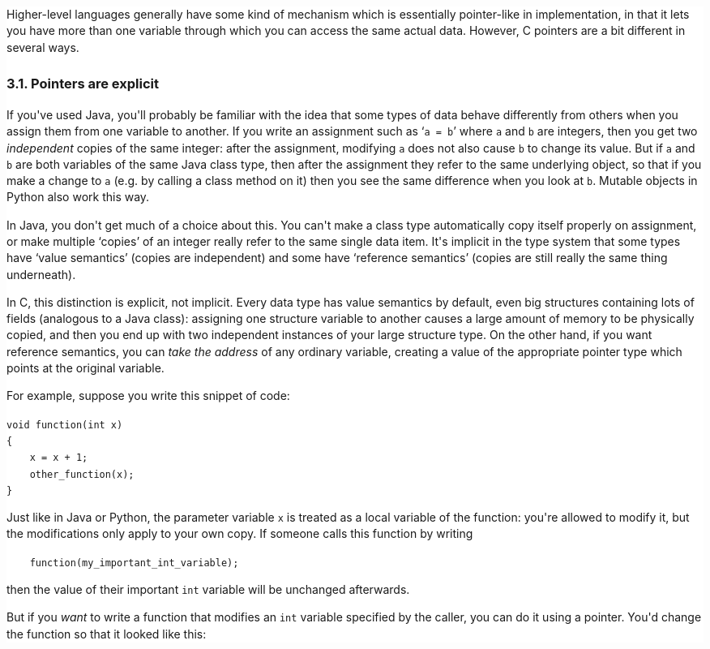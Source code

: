 Higher-level languages generally have some kind of mechanism which is
essentially pointer-like in implementation, in that it lets you have
more than one variable through which you can access the same actual
data. However, C pointers are a bit different in several ways.

### 3.1. Pointers are explicit

If you've used Java, you'll probably be familiar with the idea that some
types of data behave differently from others when you assign them from
one variable to another. If you write an assignment such as ‘`a = b`’
where `a` and `b` are integers, then you get two *independent* copies of
the same integer: after the assignment, modifying `a` does not also
cause `b` to change its value. But if `a` and `b` are both variables of
the same Java class type, then after the assignment they refer to the
same underlying object, so that if you make a change to `a` (e.g. by
calling a class method on it) then you see the same difference when you
look at `b`. Mutable objects in Python also work this way.

In Java, you don't get much of a choice about this. You can't make a
class type automatically copy itself properly on assignment, or make
multiple ‘copies’ of an integer really refer to the same single data
item. It's implicit in the type system that some types have ‘value
semantics’ (copies are independent) and some have ‘reference semantics’
(copies are still really the same thing underneath).

In C, this distinction is explicit, not implicit. Every data type has
value semantics by default, even big structures containing lots of
fields (analogous to a Java class): assigning one structure variable to
another causes a large amount of memory to be physically copied, and
then you end up with two independent instances of your large structure
type. On the other hand, if you want reference semantics, you can *take
the address* of any ordinary variable, creating a value of the
appropriate pointer type which points at the original variable.

For example, suppose you write this snippet of code:

    void function(int x)
    {
        x = x + 1;
        other_function(x);
    }

Just like in Java or Python, the parameter variable `x` is treated as a
local variable of the function: you're allowed to modify it, but the
modifications only apply to your own copy. If someone calls this
function by writing

        function(my_important_int_variable);

then the value of their important `int` variable will be unchanged
afterwards.

But if you *want* to write a function that modifies an `int` variable
specified by the caller, you can do it using a pointer. You'd change the
function so that it looked like this:
